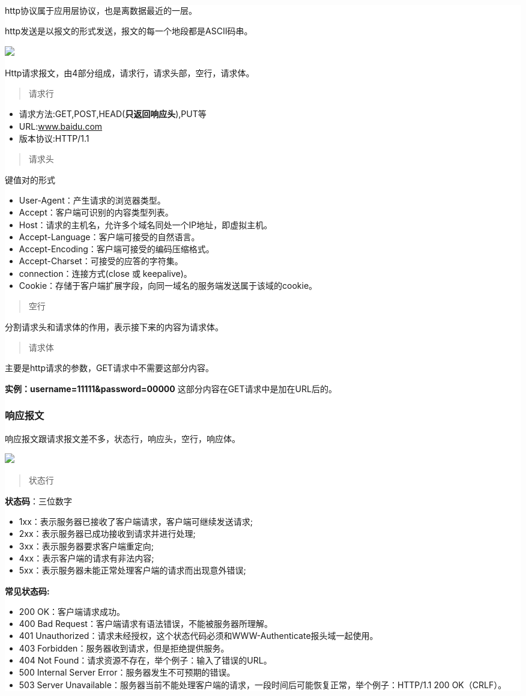 http协议属于应用层协议，也是离数据最近的一层。

http发送是以报文的形式发送，报文的每一个地段都是ASCII码串。

![](http://upload-images.jianshu.io/upload_images/1604627-94e898d708e2086e.png?imageMogr2/auto-orient/strip%7CimageView2/2/w/1240)

Http请求报文，由4部分组成，请求行，请求头部，空行，请求体。

> 请求行

- 请求方法:GET,POST,HEAD(**只返回响应头**),PUT等
- URL:www.baidu.com
- 版本协议:HTTP/1.1  

> 请求头

键值对的形式

- User-Agent：产生请求的浏览器类型。
- Accept：客户端可识别的内容类型列表。
- Host：请求的主机名，允许多个域名同处一个IP地址，即虚拟主机。
- Accept-Language：客户端可接受的自然语言。
- Accept-Encoding：客户端可接受的编码压缩格式。
- Accept-Charset：可接受的应答的字符集。
- connection：连接方式(close 或 keepalive)。
- Cookie：存储于客户端扩展字段，向同一域名的服务端发送属于该域的cookie。

> 空行

分割请求头和请求体的作用，表示接下来的内容为请求体。

> 请求体

主要是http请求的参数，GET请求中不需要这部分内容。

**实例：username=11111&password=00000**
这部分内容在GET请求中是加在URL后的。

### 响应报文 ###

响应报文跟请求报文差不多，状态行，响应头，空行，响应体。

![](http://upload-images.jianshu.io/upload_images/1604627-78b7339555c4840a.png?imageMogr2/auto-orient/strip%7CimageView2/2/w/1240)

> 状态行

**状态码**：三位数字  

- 1xx：表示服务器已接收了客户端请求，客户端可继续发送请求;  
- 2xx：表示服务器已成功接收到请求并进行处理;  
- 3xx：表示服务器要求客户端重定向;  
- 4xx：表示客户端的请求有非法内容;  
- 5xx：表示服务器未能正常处理客户端的请求而出现意外错误;

**常见状态码:**

- 200 OK：客户端请求成功。  
- 400 Bad Request：客户端请求有语法错误，不能被服务器所理解。  
- 401 Unauthorized：请求未经授权，这个状态代码必须和WWW-Authenticate报头域一起使用。  
- 403 Forbidden：服务器收到请求，但是拒绝提供服务。  
- 404 Not Found：请求资源不存在，举个例子：输入了错误的URL。  
- 500 Internal Server Error：服务器发生不可预期的错误。  
- 503 Server Unavailable：服务器当前不能处理客户端的请求，一段时间后可能恢复正常，举个例子：HTTP/1.1 200 OK（CRLF）。  
